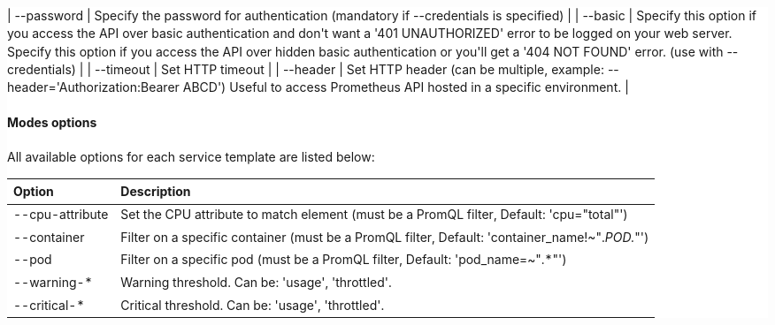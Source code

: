 | --password                                 |   Specify the password for authentication (mandatory if --credentials is specified)                                                                                                                                                                                                                                                                                                                                                                                                                                                                                                                                                                                                                                                                                                                                                                                                                                                          |
| --basic                                    |   Specify this option if you access the API over basic authentication and don't want a '401 UNAUTHORIZED' error to be logged on your web server.  Specify this option if you access the API over hidden basic authentication or you'll get a '404 NOT FOUND' error.  (use with --credentials)                                                                                                                                                                                                                                                                                                                                                                                                                                                                                                                                                                                                                                                |
| --timeout                                  |   Set HTTP timeout                                                                                                                                                                                                                                                                                                                                                                                                                                                                                                                                                                                                                                                                                                                                                                                                                                                                                                                           |
| --header                                   |   Set HTTP header (can be multiple, example: --header='Authorization:Bearer ABCD')  Useful to access Prometheus API hosted in a specific environment.                                                                                                                                                                                                                                                                                                                                                                                                                                                                                                                                                                                                                                                                                                                                                                                        |

#### Modes options

All available options for each service template are listed below:

<Tabs groupId="sync">
<TabItem value="Container-Cpu" label="Container-Cpu">

| Option            | Description                                                                                                                                                                                                                                                     |
|:------------------|:----------------------------------------------------------------------------------------------------------------------------------------------------------------------------------------------------------------------------------------------------------------|
| --cpu-attribute   |   Set the CPU attribute to match element (must be a PromQL filter, Default: 'cpu="total"')                                                                                                                                                                      |
| --container       |   Filter on a specific container (must be a PromQL filter, Default: 'container\_name!~".*POD.*"')                                                                                                                                                               |
| --pod             |   Filter on a specific pod (must be a PromQL filter, Default: 'pod\_name=~".*"')                                                                                                                                                                                |
| --warning-*       |   Warning threshold. Can be: 'usage', 'throttled'.                                                                                                                                                                                                              |
| --critical-*      |   Critical threshold. Can be: 'usage', 'throttled'.                                                                                                                                                                                                             |